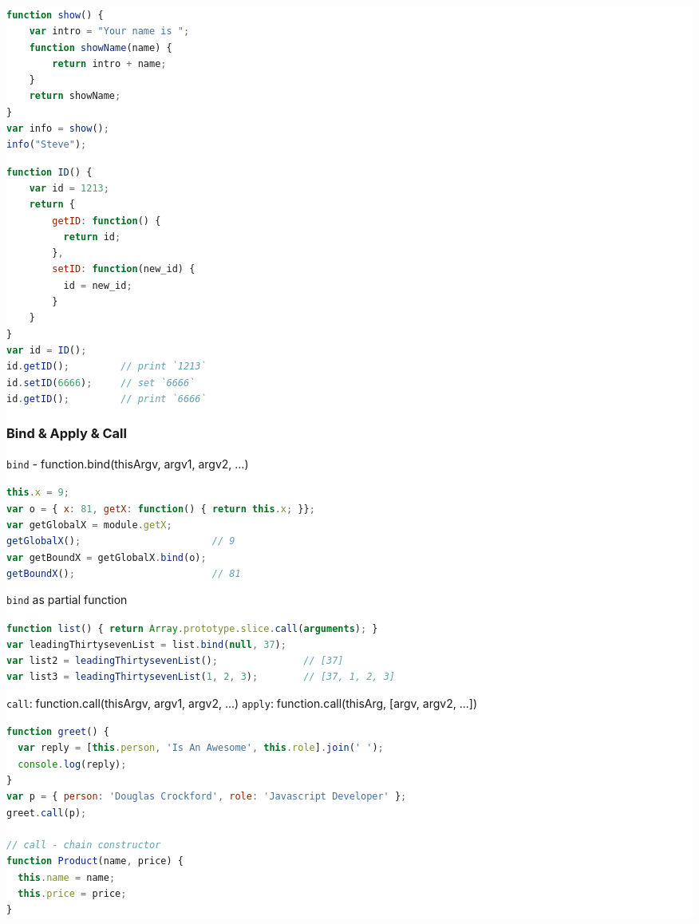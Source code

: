 ```javascript
function show() {
    var intro = "Your name is ";
    function showName(name) {
        return intro + name;
    }
    return showName;
}
var info = show();
info("Steve");
```

```javascript
function ID() {
    var id = 1213;
    return {
        getID: function() {
          return id;
        },
        setID: function(new_id) {
          id = new_id;
        }
    }
}
var id = ID();
id.getID();         // print `1213`
id.setID(6666);     // set `6666`
id.getID();         // print `6666`
``` 

### Bind & Apply & Call

`bind` - function.bind(thisArgv, argv1, argv2, ...)

```javascript
this.x = 9;
var o = { x: 81, getX: function() { return this.x; }};
var getGlobalX = module.getX;
getGlobalX();                       // 9
var getBoundX = getGlobalX.bind(o);
getBoundX();                        // 81
```

`bind` as partial function

```javascript
function list() { return Array.prototype.slice.call(arguments); }
var leadingThirtysevenList = list.bind(null, 37);
var list2 = leadingThirtysevenList();               // [37]
var list3 = leadingThirtysevenList(1, 2, 3);        // [37, 1, 2, 3]
```

`call`: function.call(thisArgv, argv1, argv2, ...)
`apply`:  function.call(thisArg, [argv, argv2, ...])

```javascript
function greet() {
  var reply = [this.person, 'Is An Awesome', this.role].join(' ');
  console.log(reply);
}
var p = { person: 'Douglas Crockford', role: 'Javascript Developer' };
greet.call(p); 

// call - chain constructor
function Product(name, price) {
  this.name = name;
  this.price = price;
}
```